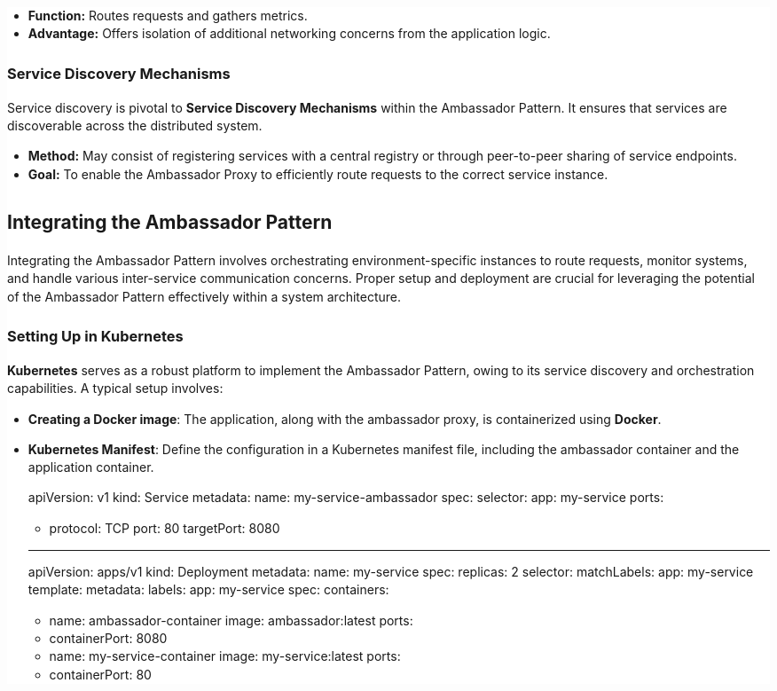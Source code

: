 *   **Function:** Routes requests and gathers metrics.
*   **Advantage:** Offers isolation of additional networking concerns from the application logic.

### Service Discovery Mechanisms

Service discovery is pivotal to **Service Discovery Mechanisms** within the Ambassador Pattern. It ensures that services are discoverable across the distributed system.

*   **Method:** May consist of registering services with a central registry or through peer-to-peer sharing of service endpoints.
*   **Goal:** To enable the Ambassador Proxy to efficiently route requests to the correct service instance.

Integrating the Ambassador Pattern
----------------------------------

Integrating the Ambassador Pattern involves orchestrating environment-specific instances to route requests, monitor systems, and handle various inter-service communication concerns. Proper setup and deployment are crucial for leveraging the potential of the Ambassador Pattern effectively within a system architecture.

### Setting Up in Kubernetes

**Kubernetes** serves as a robust platform to implement the Ambassador Pattern, owing to its service discovery and orchestration capabilities. A typical setup involves:

*   **Creating a Docker image**: The application, along with the ambassador proxy, is containerized using **Docker**.
*   **Kubernetes Manifest**: Define the configuration in a Kubernetes manifest file, including the ambassador container and the application container.

    apiVersion: v1
    kind: Service
    metadata:
    name: my-service-ambassador
    spec:
    selector:
    app: my-service
    ports:
    - protocol: TCP
      port: 80
      targetPort: 8080
    ---
    apiVersion: apps/v1
    kind: Deployment
    metadata:
    name: my-service
    spec:
    replicas: 2
    selector:
    matchLabels:
    app: my-service
    template:
    metadata:
    labels:
    app: my-service
    spec:
    containers:
    - name: ambassador-container
    image: ambassador:latest
    ports:
    - containerPort: 8080
    - name: my-service-container
    image: my-service:latest
    ports:
    - containerPort: 80